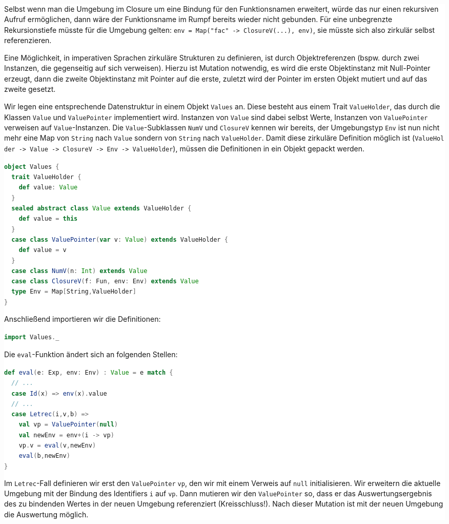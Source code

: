 Selbst wenn man die Umgebung im Closure um eine Bindung für den Funktionsnamen erweitert, würde das nur einen rekursiven Aufruf ermöglichen, dann wäre der Funktionsname im Rumpf bereits wieder nicht gebunden. Für eine unbegrenzte Rekursionstiefe müsste für die Umgebung gelten: `env = Map("fac" -> ClosureV(...), env)`, sie müsste sich also zirkulär selbst referenzieren.

Eine Möglichkeit, in imperativen Sprachen zirkuläre Strukturen zu definieren, ist durch Objektreferenzen (bspw. durch zwei Instanzen, die gegenseitig auf sich verweisen). Hierzu ist Mutation notwendig, es wird die erste Objektinstanz mit Null-Pointer erzeugt, dann die zweite Objektinstanz mit Pointer auf die erste, zuletzt wird der Pointer im ersten Objekt mutiert und auf das zweite gesetzt. 

Wir legen eine entsprechende Datenstruktur in einem Objekt `Values` an. Diese besteht aus einem Trait `ValueHolder`, das durch die Klassen `Value` und `ValuePointer` implementiert wird. Instanzen von `Value` sind dabei selbst Werte, Instanzen von `ValuePointer` verweisen auf `Value`-Instanzen. Die `Value`-Subklassen `NumV` und `ClosureV` kennen wir bereits, der Umgebungstyp `Env` ist nun nicht mehr eine Map von `String` nach `Value` sondern von `String` nach `ValueHolder`. Damit diese zirkuläre Definition möglich ist (`ValueHolder -> Value -> ClosureV -> Env -> ValueHolder`), müssen die Definitionen in ein Objekt gepackt werden.

```scala
object Values {
  trait ValueHolder {
    def value: Value
  }
  sealed abstract class Value extends ValueHolder {
    def value = this
  }
  case class ValuePointer(var v: Value) extends ValueHolder {
    def value = v
  }
  case class NumV(n: Int) extends Value
  case class ClosureV(f: Fun, env: Env) extends Value
  type Env = Map[String,ValueHolder]
}
```
Anschließend importieren wir die Definitionen:
```scala
import Values._
```

Die `eval`-Funktion ändert sich an folgenden Stellen:
```scala
def eval(e: Exp, env: Env) : Value = e match {
  // ...
  case Id(x) => env(x).value
  // ...
  case Letrec(i,v,b) =>
    val vp = ValuePointer(null)
    val newEnv = env+(i -> vp)
    vp.v = eval(v,newEnv)
    eval(b,newEnv)
}
```

Im `Letrec`-Fall definieren wir erst den `ValuePointer` `vp`, den wir mit einem Verweis auf `null` initialisieren. Wir erweitern die aktuelle Umgebung mit der Bindung des Identifiers `i` auf `vp`. Dann mutieren wir den `ValuePointer` so, dass er das Auswertungsergebnis des zu bindenden Wertes in der neuen Umgebung referenziert (Kreisschluss!). Nach dieser Mutation ist mit der neuen Umgebung die Auswertung möglich.
